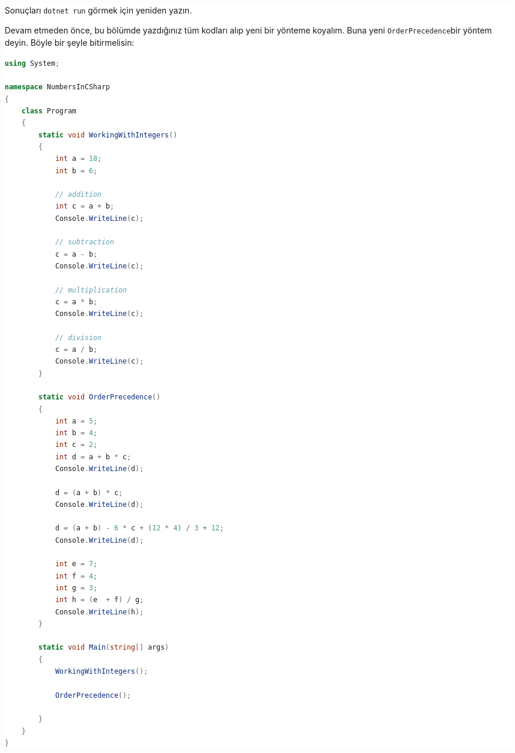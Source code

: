 Sonuçları `dotnet run` görmek için yeniden yazın.

Devam etmeden önce, bu bölümde yazdığınız tüm kodları alıp yeni bir yönteme koyalım. Buna yeni `OrderPrecedence`bir yöntem deyin.
Böyle bir şeyle bitirmelisin:

```csharp
using System;

namespace NumbersInCSharp
{
    class Program
    {
        static void WorkingWithIntegers()
        {
            int a = 18;
            int b = 6;

            // addition
            int c = a + b;
            Console.WriteLine(c);

            // subtraction
            c = a - b;
            Console.WriteLine(c);

            // multiplication
            c = a * b;
            Console.WriteLine(c);

            // division
            c = a / b;
            Console.WriteLine(c);
        }

        static void OrderPrecedence()
        {
            int a = 5;
            int b = 4;
            int c = 2;
            int d = a + b * c;
            Console.WriteLine(d);

            d = (a + b) * c;
            Console.WriteLine(d);

            d = (a + b) - 6 * c + (12 * 4) / 3 + 12;
            Console.WriteLine(d);

            int e = 7;
            int f = 4;
            int g = 3;
            int h = (e  + f) / g;
            Console.WriteLine(h);
        }

        static void Main(string[] args)
        {
            WorkingWithIntegers();

            OrderPrecedence();

        }
    }
}
```